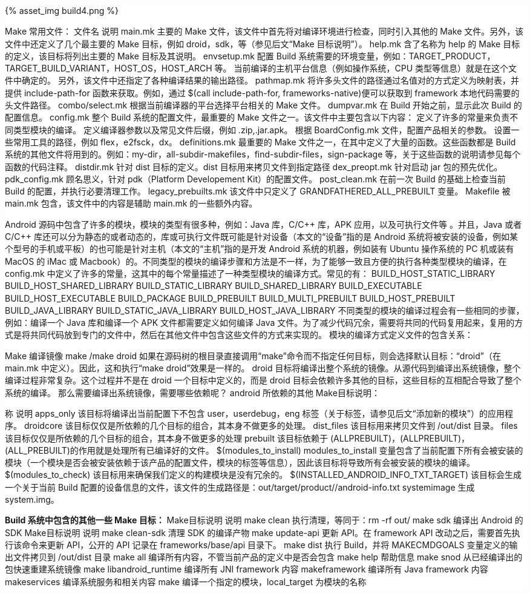 {% asset_img build4.png %}

Make 常用文件：
文件名	说明
main.mk	主要的 Make 文件，该文件中首先将对编译环境进行检查，同时引入其他的 Make 文件。另外，该文件中还定义了几个最主要的 Make 目标，例如 droid，sdk，等（参见后文“Make 目标说明”）。
help.mk	含了名称为 help 的 Make 目标的定义，该目标将列出主要的 Make 目标及其说明。
envsetup.mk	配置 Build 系统需要的环境变量，例如：TARGET_PRODUCT，TARGET_BUILD_VARIANT，HOST_OS，HOST_ARCH 等。 当前编译的主机平台信息（例如操作系统，CPU 类型等信息）就是在这个文件中确定的。 另外，该文件中还指定了各种编译结果的输出路径。
pathmap.mk	将许多头文件的路径通过名值对的方式定义为映射表，并提供 include-path-for 函数来获取。例如，通过 $(call include-path-for, frameworks-native)便可以获取到 framework 本地代码需要的头文件路径。
combo/select.mk	根据当前编译器的平台选择平台相关的 Make 文件。
dumpvar.mk	在 Build 开始之前，显示此次 Build 的配置信息。
config.mk	整个 Build 系统的配置文件，最重要的 Make 文件之一。该文件中主要包含以下内容： 定义了许多的常量来负责不同类型模块的编译。 定义编译器参数以及常见文件后缀，例如 .zip,.jar.apk。 根据 BoardConfig.mk 文件，配置产品相关的参数。 设置一些常用工具的路径，例如 flex，e2fsck，dx。
definitions.mk	最重要的 Make 文件之一，在其中定义了大量的函数。这些函数都是 Build 系统的其他文件将用到的。例如：my-dir，all-subdir-makefiles，find-subdir-files，sign-package 等，关于这些函数的说明请参见每个函数的代码注释。
distdir.mk	针对 dist 目标的定义。dist 目标用来拷贝文件到指定路径
dex_preopt.mk	针对启动 jar 包的预先优化。
pdk_config.mk	顾名思义，针对 pdk（Platform Developement Kit）的配置文件。
post_clean.mk	在前一次 Build 的基础上检查当前 Build 的配置，并执行必要清理工作。
legacy_prebuilts.mk	该文件中只定义了 GRANDFATHERED_ALL_PREBUILT 变量。
Makefile	被 main.mk 包含，该文件中的内容是辅助 main.mk 的一些额外内容。

Android 源码中包含了许多的模块，模块的类型有很多种，例如：Java 库，C/C++ 库，APK 应用，以及可执行文件等 。并且，Java 或者 C/C++ 库还可以分为静态的或者动态的，库或可执行文件既可能是针对设备（本文的“设备”指的是 Android 系统将被安装的设备，例如某个型号的手机或平板）的也可能是针对主机（本文的“主机”指的是开发 Android 系统的机器，例如装有 Ubuntu 操作系统的 PC 机或装有 MacOS 的 iMac 或 Macbook）的。不同类型的模块的编译步骤和方法是不一样，为了能够一致且方便的执行各种类型模块的编译，在 config.mk 中定义了许多的常量，这其中的每个常量描述了一种类型模块的编译方式。常见的有： BUILD_HOST_STATIC_LIBRARY BUILD_HOST_SHARED_LIBRARY BUILD_STATIC_LIBRARY BUILD_SHARED_LIBRARY BUILD_EXECUTABLE BUILD_HOST_EXECUTABLE BUILD_PACKAGE BUILD_PREBUILT BUILD_MULTI_PREBUILT BUILD_HOST_PREBUILT BUILD_JAVA_LIBRARY BUILD_STATIC_JAVA_LIBRARY BUILD_HOST_JAVA_LIBRARY 不同类型的模块的编译过程会有一些相同的步骤，例如：编译一个 Java 库和编译一个 APK 文件都需要定义如何编译 Java 文件。为了减少代码冗余，需要将共同的代码复用起来，复用的方式是将共同代码放到专门的文件中，然后在其他文件中包含这些文件的方式来实现的。 模块的编译方式定义文件的包含关系：

 Make 编译镜像 make /make droid 如果在源码树的根目录直接调用“make”命令而不指定任何目标，则会选择默认目标：“droid”（在 main.mk 中定义）。因此，这和执行“make droid”效果是一样的。 droid 目标将编译出整个系统的镜像。从源代码到编译出系统镜像，整个编译过程非常复杂。这个过程并不是在 droid 一个目标中定义的，而是 droid 目标会依赖许多其他的目标，这些目标的互相配合导致了整个系统的编译。 那么需要编译出系统镜像，需要哪些依赖呢？
 android 所依赖的其他 Make目标说明：

 称	说明
apps_only	该目标将编译出当前配置下不包含 user，userdebug，eng 标签（关于标签，请参见后文“添加新的模块”）的应用程序。
droidcore	该目标仅仅是所依赖的几个目标的组合，其本身不做更多的处理。
dist_files	该目标用来拷贝文件到 /out/dist 目录。
files	该目标仅仅是所依赖的几个目标的组合，其本身不做更多的处理
prebuilt	该目标依赖于 (ALLPREBUILT)，(ALLPREBUILT)，(ALL_PREBUILT)的作用就是处理所有已编译好的文件。
$(modules_to_install)	modules_to_install 变量包含了当前配置下所有会被安装的模块（一个模块是否会被安装依赖于该产品的配置文件，模块的标签等信息），因此该目标将导致所有会被安装的模块的编译。
$(modules_to_check)	该目标用来确保我们定义的构建模块是没有冗余的。
$(INSTALLED_ANDROID_INFO_TXT_TARGET)	该目标会生成一个关于当前 Build 配置的设备信息的文件，该文件的生成路径是：out/target/product//android-info.txt
systemimage	生成 system.img。

**Build 系统中包含的其他一些 Make 目标：**
Make目标说明	说明
make clean	执行清理，等同于：rm -rf out/
make sdk	编译出 Android 的 SDK
Make目标说明	说明
make clean-sdk	清理 SDK 的编译产物
make update-api	更新 API。在 framework API 改动之后，需要首先执行该命令来更新 API，公开的 API 记录在 frameworks/base/api 目录下。
make dist	执行 Build，并将 MAKECMDGOALS 变量定义的输出文件拷贝到 /out/dist 目录
make all	编译所有内容，不管当前产品的定义中是否会包含
make help	帮助信息
make snod	从已经编译出的包快速重建系统镜像
make libandroid_runtime	编译所有 JNI framework 内容
makeframework	编译所有 Java framework 内容
makeservices	编译系统服务和相关内容
make	编译一个指定的模块，local_target 为模块的名称